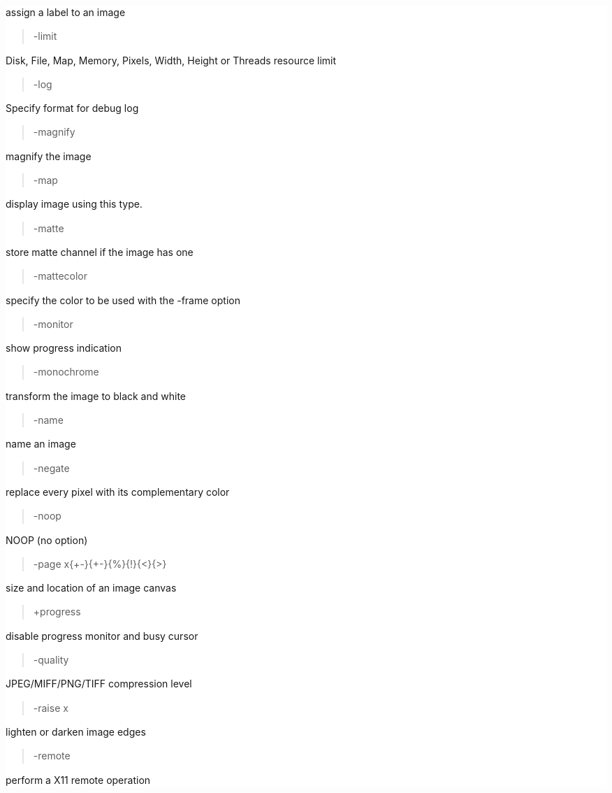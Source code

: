 assign a label to an image

> -limit <type> <value>

Disk, File, Map, Memory, Pixels, Width, Height or Threads resource limit

> -log <string>

Specify format for debug log

> -magnify <factor>

magnify the image

> -map <type>

display image using this type.

> -matte

store matte channel if the image has one

> -mattecolor <color>

specify the color to be used with the -frame option

> -monitor

show progress indication

> -monochrome

transform the image to black and white

> -name

name an image

> -negate

replace every pixel with its complementary color

> -noop

NOOP (no option)

> -page <width>x<height>{+-}<x>{+-}<y>{%}{!}{<}{>}

size and location of an image canvas

> +progress

disable progress monitor and busy cursor

> -quality <value>

JPEG/MIFF/PNG/TIFF compression level

> -raise <width>x<height>

lighten or darken image edges

> -remote

perform a X11 remote operation
